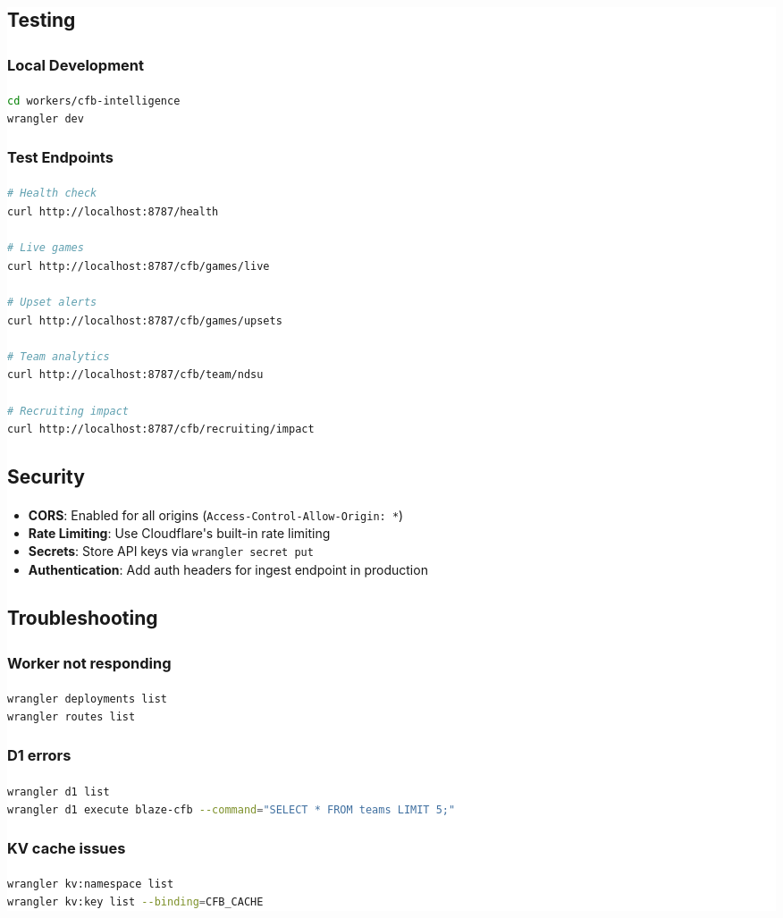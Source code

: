## Testing

### Local Development
```bash
cd workers/cfb-intelligence
wrangler dev
```

### Test Endpoints
```bash
# Health check
curl http://localhost:8787/health

# Live games
curl http://localhost:8787/cfb/games/live

# Upset alerts
curl http://localhost:8787/cfb/games/upsets

# Team analytics
curl http://localhost:8787/cfb/team/ndsu

# Recruiting impact
curl http://localhost:8787/cfb/recruiting/impact
```

## Security

- **CORS**: Enabled for all origins (`Access-Control-Allow-Origin: *`)
- **Rate Limiting**: Use Cloudflare's built-in rate limiting
- **Secrets**: Store API keys via `wrangler secret put`
- **Authentication**: Add auth headers for ingest endpoint in production

## Troubleshooting

### Worker not responding
```bash
wrangler deployments list
wrangler routes list
```

### D1 errors
```bash
wrangler d1 list
wrangler d1 execute blaze-cfb --command="SELECT * FROM teams LIMIT 5;"
```

### KV cache issues
```bash
wrangler kv:namespace list
wrangler kv:key list --binding=CFB_CACHE
```
